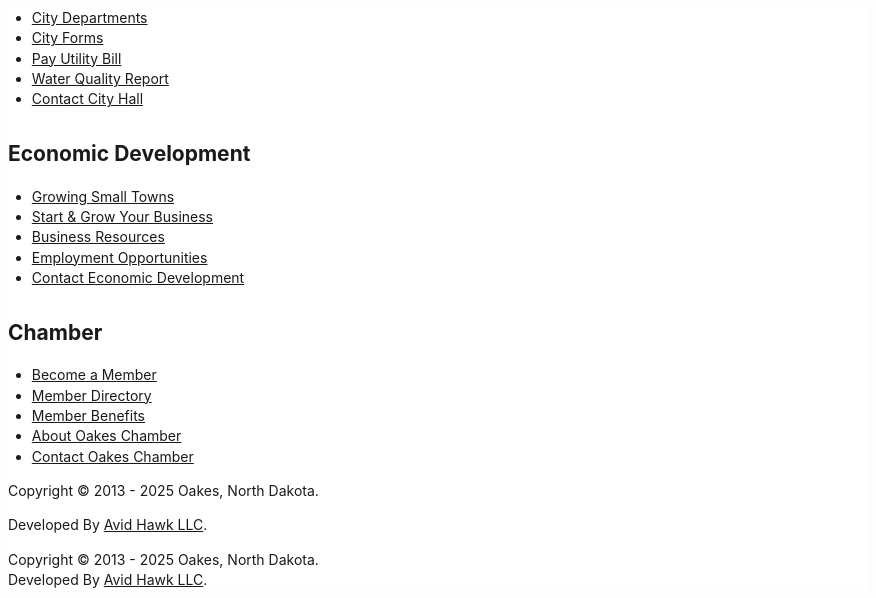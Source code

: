 - [City Departments](https://oakesnd.com/city-council/city-departments)
- [City Forms](https://oakesnd.com/city-council/city-forms)
- [Pay Utility Bill](https://www.paymentservicenetwork.com/Login.aspx?acc=RT19362)
- [Water Quality Report](https://oakesnd.com/city-council/city-water-report)
- [Contact City Hall](https://oakesnd.com/city-council/city-contact.php)

## Economic Development

- [Growing Small Towns](https://oakesnd.com/city-council/growing-small-towns)
- [Start &amp; Grow Your Business](https://oakesnd.com/city-council/start-grow-business.php)
- [Business Resources](https://oakesnd.com/city-council/business-resources)
- [Employment Opportunities](https://oakesnd.com/city-council/jobs.php)
- [Contact Economic Development](https://oakesnd.com/city-council/oei-contact.php)

## Chamber

- [Become a Member](https://oakesnd.com/city-council/chamber-join.php)
- [Member Directory](https://oakesnd.com/city-council/chamber-directory.php)
- [Member Benefits](https://oakesnd.com/city-council/chamber-member-benefits)
- [About Oakes Chamber](https://oakesnd.com/city-council/chamber-about)
- [Contact Oakes Chamber](https://oakesnd.com/city-council/chamber-contact.php)

Copyright © 2013 - 2025 Oakes, North Dakota.

Developed By [Avid Hawk LLC](https://avidhawk.com).

Copyright © 2013 - 2025 Oakes, North Dakota.  
Developed By [Avid Hawk LLC](https://avidhawk.com).